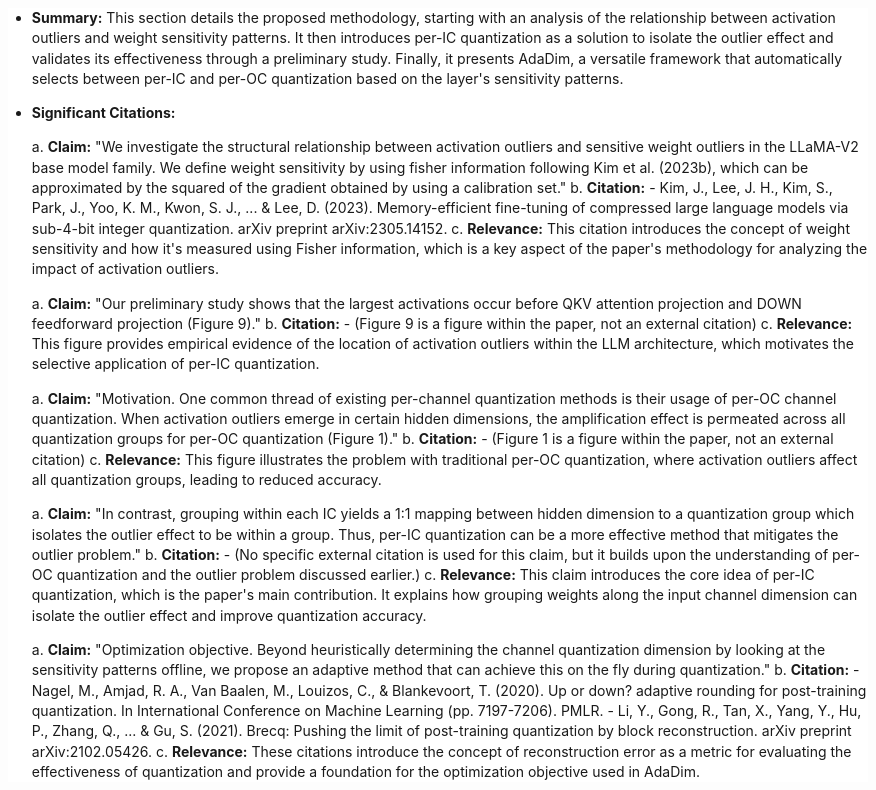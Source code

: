 - **Summary:** This section details the proposed methodology, starting with an analysis of the relationship between activation outliers and weight sensitivity patterns. It then introduces per-IC quantization as a solution to isolate the outlier effect and validates its effectiveness through a preliminary study. Finally, it presents AdaDim, a versatile framework that automatically selects between per-IC and per-OC quantization based on the layer's sensitivity patterns.

- **Significant Citations:**

    a. **Claim:** "We investigate the structural relationship between activation outliers and sensitive weight outliers in the LLaMA-V2 base model family. We define weight sensitivity by using fisher information following Kim et al. (2023b), which can be approximated by the squared of the gradient obtained by using a calibration set."
    b. **Citation:**
        - Kim, J., Lee, J. H., Kim, S., Park, J., Yoo, K. M., Kwon, S. J., ... & Lee, D. (2023). Memory-efficient fine-tuning of compressed large language models via sub-4-bit integer quantization. arXiv preprint arXiv:2305.14152.
    c. **Relevance:** This citation introduces the concept of weight sensitivity and how it's measured using Fisher information, which is a key aspect of the paper's methodology for analyzing the impact of activation outliers.

    a. **Claim:** "Our preliminary study shows that the largest activations occur before QKV attention projection and DOWN feedforward projection (Figure 9)."
    b. **Citation:** 
        - (Figure 9 is a figure within the paper, not an external citation)
    c. **Relevance:** This figure provides empirical evidence of the location of activation outliers within the LLM architecture, which motivates the selective application of per-IC quantization.

    a. **Claim:** "Motivation. One common thread of existing per-channel quantization methods is their usage of per-OC channel quantization. When activation outliers emerge in certain hidden dimensions, the amplification effect is permeated across all quantization groups for per-OC quantization (Figure 1)."
    b. **Citation:**
        - (Figure 1 is a figure within the paper, not an external citation)
    c. **Relevance:** This figure illustrates the problem with traditional per-OC quantization, where activation outliers affect all quantization groups, leading to reduced accuracy.

    a. **Claim:** "In contrast, grouping within each IC yields a 1:1 mapping between hidden dimension to a quantization group which isolates the outlier effect to be within a group. Thus, per-IC quantization can be a more effective method that mitigates the outlier problem."
    b. **Citation:** 
        - (No specific external citation is used for this claim, but it builds upon the understanding of per-OC quantization and the outlier problem discussed earlier.)
    c. **Relevance:** This claim introduces the core idea of per-IC quantization, which is the paper's main contribution. It explains how grouping weights along the input channel dimension can isolate the outlier effect and improve quantization accuracy.

    a. **Claim:** "Optimization objective. Beyond heuristically determining the channel quantization dimension by looking at the sensitivity patterns offline, we propose an adaptive method that can achieve this on the fly during quantization."
    b. **Citation:**
        - Nagel, M., Amjad, R. A., Van Baalen, M., Louizos, C., & Blankevoort, T. (2020). Up or down? adaptive rounding for post-training quantization. In International Conference on Machine Learning (pp. 7197-7206). PMLR.
        - Li, Y., Gong, R., Tan, X., Yang, Y., Hu, P., Zhang, Q., ... & Gu, S. (2021). Brecq: Pushing the limit of post-training quantization by block reconstruction. arXiv preprint arXiv:2102.05426.
    c. **Relevance:** These citations introduce the concept of reconstruction error as a metric for evaluating the effectiveness of quantization and provide a foundation for the optimization objective used in AdaDim.
